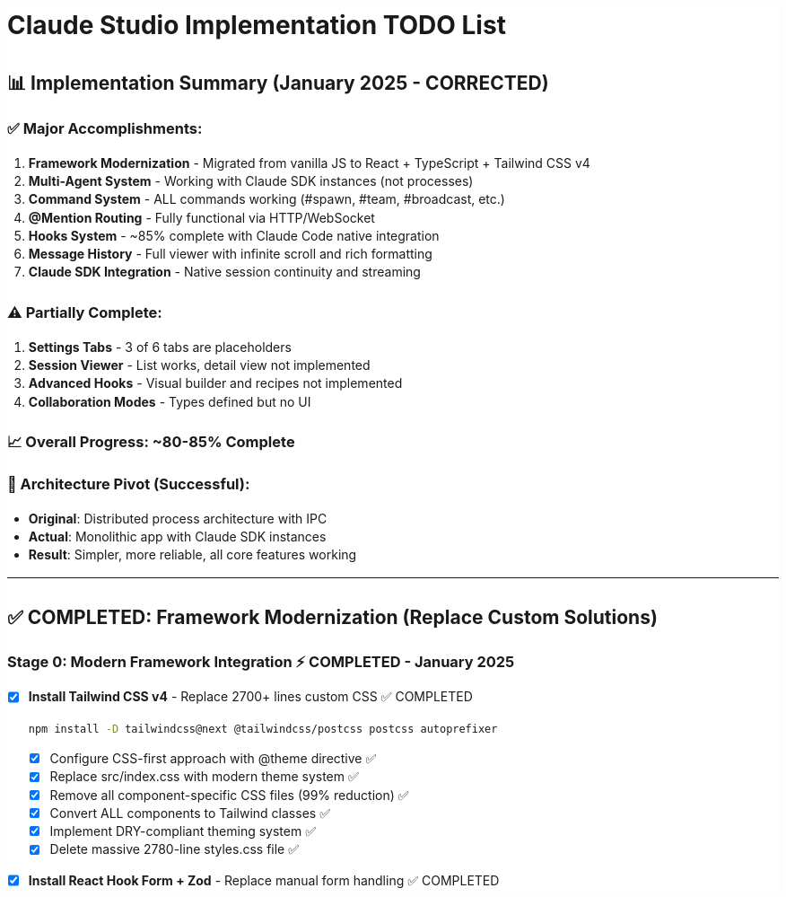 # Claude Studio Implementation TODO List

## 📊 Implementation Summary (January 2025 - CORRECTED)

### ✅ Major Accomplishments:

1. **Framework Modernization** - Migrated from vanilla JS to React + TypeScript + Tailwind CSS v4
2. **Multi-Agent System** - Working with Claude SDK instances (not processes)
3. **Command System** - ALL commands working (#spawn, #team, #broadcast, etc.)
4. **@Mention Routing** - Fully functional via HTTP/WebSocket
5. **Hooks System** - ~85% complete with Claude Code native integration
6. **Message History** - Full viewer with infinite scroll and rich formatting
7. **Claude SDK Integration** - Native session continuity and streaming

### ⚠️ Partially Complete:

1. **Settings Tabs** - 3 of 6 tabs are placeholders
2. **Session Viewer** - List works, detail view not implemented
3. **Advanced Hooks** - Visual builder and recipes not implemented
4. **Collaboration Modes** - Types defined but no UI

### 📈 Overall Progress: ~80-85% Complete

### 🎯 Architecture Pivot (Successful):

- **Original**: Distributed process architecture with IPC
- **Actual**: Monolithic app with Claude SDK instances
- **Result**: Simpler, more reliable, all core features working

---

## ✅ **COMPLETED: Framework Modernization (Replace Custom Solutions)**

### Stage 0: Modern Framework Integration ⚡ **COMPLETED - January 2025**

- [x] **Install Tailwind CSS v4** - Replace 2700+ lines custom CSS ✅ COMPLETED

  ```bash
  npm install -D tailwindcss@next @tailwindcss/postcss postcss autoprefixer
  ```

  - [x] Configure CSS-first approach with @theme directive ✅
  - [x] Replace src/index.css with modern theme system ✅
  - [x] Remove all component-specific CSS files (99% reduction) ✅
  - [x] Convert ALL components to Tailwind classes ✅
  - [x] Implement DRY-compliant theming system ✅
  - [x] Delete massive 2780-line styles.css file ✅

- [x] **Install React Hook Form + Zod** - Replace manual form handling ✅ COMPLETED
